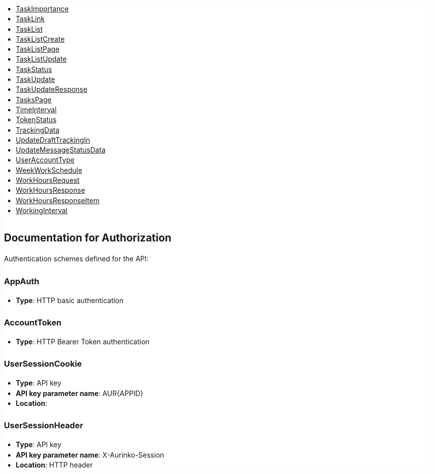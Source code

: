  - [TaskImportance](docs/TaskImportance.md)
 - [TaskLink](docs/TaskLink.md)
 - [TaskList](docs/TaskList.md)
 - [TaskListCreate](docs/TaskListCreate.md)
 - [TaskListPage](docs/TaskListPage.md)
 - [TaskListUpdate](docs/TaskListUpdate.md)
 - [TaskStatus](docs/TaskStatus.md)
 - [TaskUpdate](docs/TaskUpdate.md)
 - [TaskUpdateResponse](docs/TaskUpdateResponse.md)
 - [TasksPage](docs/TasksPage.md)
 - [TimeInterval](docs/TimeInterval.md)
 - [TokenStatus](docs/TokenStatus.md)
 - [TrackingData](docs/TrackingData.md)
 - [UpdateDraftTrackingIn](docs/UpdateDraftTrackingIn.md)
 - [UpdateMessageStatusData](docs/UpdateMessageStatusData.md)
 - [UserAccountType](docs/UserAccountType.md)
 - [WeekWorkSchedule](docs/WeekWorkSchedule.md)
 - [WorkHoursRequest](docs/WorkHoursRequest.md)
 - [WorkHoursResponse](docs/WorkHoursResponse.md)
 - [WorkHoursResponseItem](docs/WorkHoursResponseItem.md)
 - [WorkingInterval](docs/WorkingInterval.md)


<a id="documentation-for-authorization"></a>
## Documentation for Authorization


Authentication schemes defined for the API:
<a id="AppAuth"></a>
### AppAuth


- **Type**: HTTP basic authentication

<a id="AccountToken"></a>
### AccountToken


- **Type**: HTTP Bearer Token authentication

<a id="UserSessionCookie"></a>
### UserSessionCookie


- **Type**: API key
- **API key parameter name**: AUR{APPID}
- **Location**: 

<a id="UserSessionHeader"></a>
### UserSessionHeader


- **Type**: API key
- **API key parameter name**: X-Aurinko-Session
- **Location**: HTTP header
